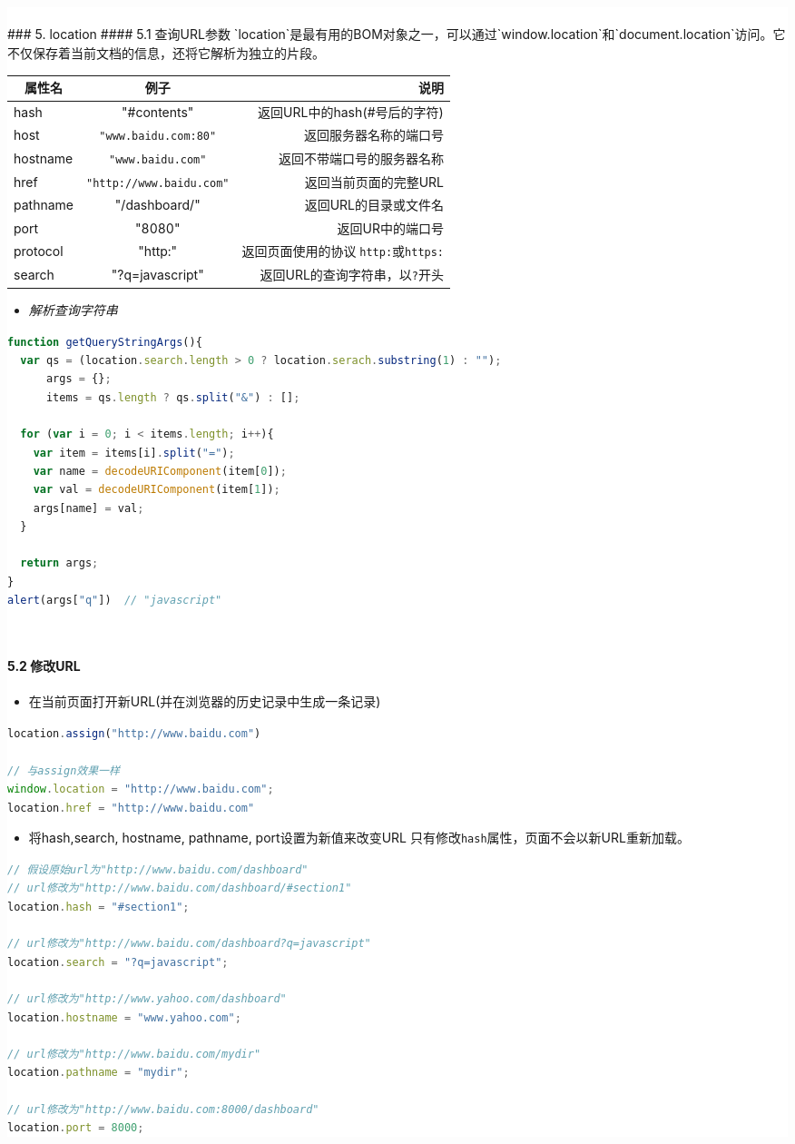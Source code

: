<br/>
### 5. location
#### 5.1 查询URL参数
`location`是最有用的BOM对象之一，可以通过`window.location`和`document.location`访问。它不仅保存着当前文档的信息，还将它解析为独立的片段。

属性名|例子|说明
---|:--:|---:
hash      | "#contents"             | 返回URL中的hash(#号后的字符)
host      | `"www.baidu.com:80"`    | 返回服务器名称的端口号
hostname  | `"www.baidu.com"`       | 返回不带端口号的服务器名称
href      | `"http://www.baidu.com"`| 返回当前页面的完整URL
pathname  | "/dashboard/"           | 返回URL的目录或文件名
port      | "8080"                  | 返回UR中的端口号
protocol  | "http:"                 | 返回页面使用的协议 `http:`或`https:`
search    | "?q=javascript"         | 返回URL的查询字符串，以`?`开头

- *解析查询字符串*
```js
function getQueryStringArgs(){
  var qs = (location.search.length > 0 ? location.serach.substring(1) : "");
      args = {};
      items = qs.length ? qs.split("&") : [];
      
  for (var i = 0; i < items.length; i++){
    var item = items[i].split("=");
    var name = decodeURIComponent(item[0]);
    var val = decodeURIComponent(item[1]);
    args[name] = val;
  }

  return args;  
}
alert(args["q"])  // "javascript"
```
<br/>

#### 5.2 修改URL
- 在当前页面打开新URL(并在浏览器的历史记录中生成一条记录)
```js
location.assign("http://www.baidu.com")

// 与assign效果一样
window.location = "http://www.baidu.com";
location.href = "http://www.baidu.com"
```

- 将hash,search, hostname, pathname, port设置为新值来改变URL
只有修改`hash`属性，页面不会以新URL重新加载。
```js
// 假设原始url为"http://www.baidu.com/dashboard"
// url修改为"http://www.baidu.com/dashboard/#section1"
location.hash = "#section1";          

// url修改为"http://www.baidu.com/dashboard?q=javascript"
location.search = "?q=javascript";

// url修改为"http://www.yahoo.com/dashboard"
location.hostname = "www.yahoo.com";

// url修改为"http://www.baidu.com/mydir"
location.pathname = "mydir";

// url修改为"http://www.baidu.com:8000/dashboard"
location.port = 8000;
```